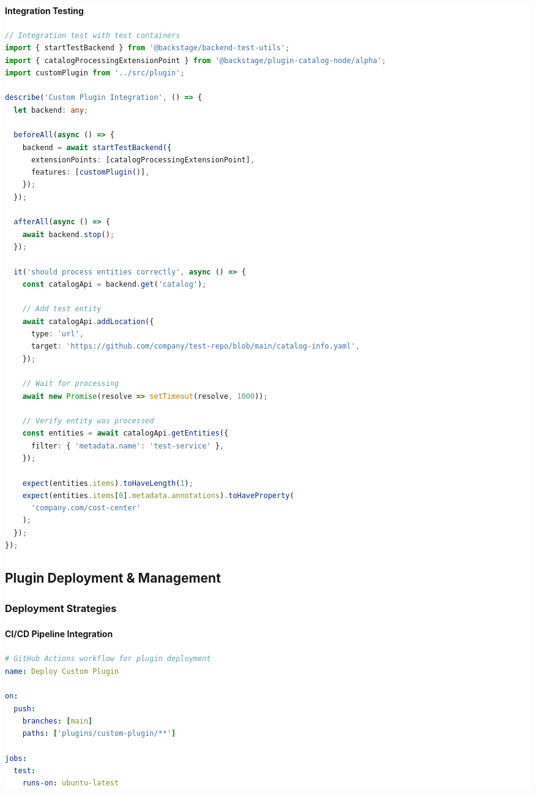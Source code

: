 #### Integration Testing
```typescript
// Integration test with test containers
import { startTestBackend } from '@backstage/backend-test-utils';
import { catalogProcessingExtensionPoint } from '@backstage/plugin-catalog-node/alpha';
import customPlugin from '../src/plugin';

describe('Custom Plugin Integration', () => {
  let backend: any;

  beforeAll(async () => {
    backend = await startTestBackend({
      extensionPoints: [catalogProcessingExtensionPoint],
      features: [customPlugin()],
    });
  });

  afterAll(async () => {
    await backend.stop();
  });

  it('should process entities correctly', async () => {
    const catalogApi = backend.get('catalog');
    
    // Add test entity
    await catalogApi.addLocation({
      type: 'url',
      target: 'https://github.com/company/test-repo/blob/main/catalog-info.yaml',
    });

    // Wait for processing
    await new Promise(resolve => setTimeout(resolve, 1000));

    // Verify entity was processed
    const entities = await catalogApi.getEntities({
      filter: { 'metadata.name': 'test-service' },
    });

    expect(entities.items).toHaveLength(1);
    expect(entities.items[0].metadata.annotations).toHaveProperty(
      'company.com/cost-center'
    );
  });
});
```

## Plugin Deployment & Management

### Deployment Strategies

#### CI/CD Pipeline Integration
```yaml
# GitHub Actions workflow for plugin deployment
name: Deploy Custom Plugin

on:
  push:
    branches: [main]
    paths: ['plugins/custom-plugin/**']

jobs:
  test:
    runs-on: ubuntu-latest
```